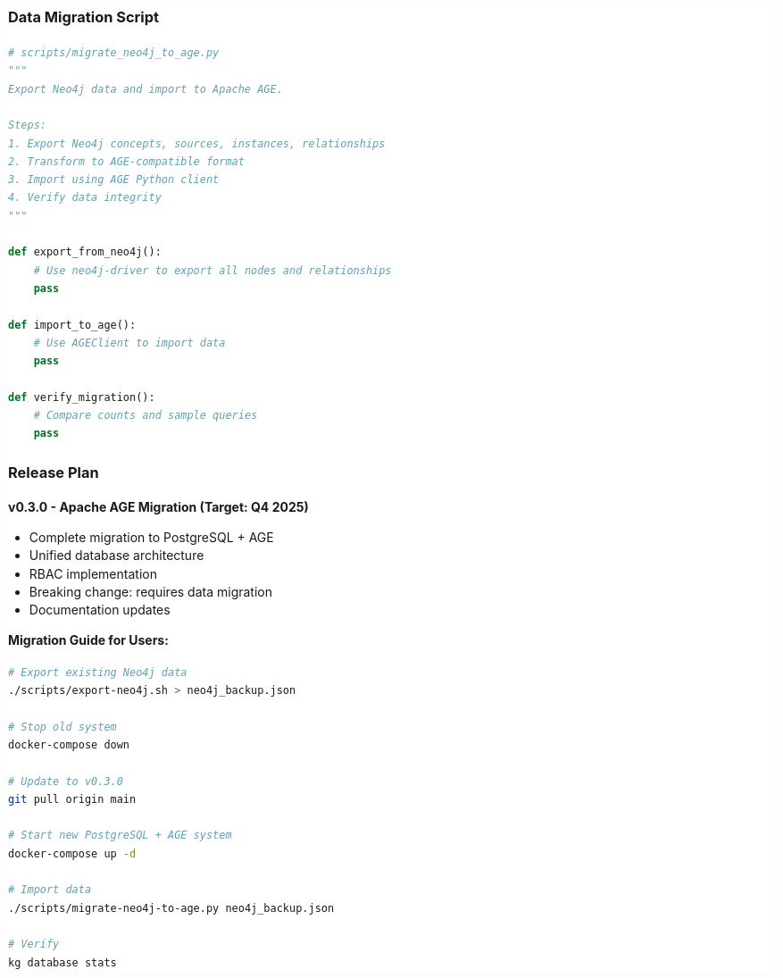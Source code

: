 ### Data Migration Script

```python
# scripts/migrate_neo4j_to_age.py
"""
Export Neo4j data and import to Apache AGE.

Steps:
1. Export Neo4j concepts, sources, instances, relationships
2. Transform to AGE-compatible format
3. Import using AGE Python client
4. Verify data integrity
"""

def export_from_neo4j():
    # Use neo4j-driver to export all nodes and relationships
    pass

def import_to_age():
    # Use AGEClient to import data
    pass

def verify_migration():
    # Compare counts and sample queries
    pass
```

### Release Plan

**v0.3.0 - Apache AGE Migration (Target: Q4 2025)**
- Complete migration to PostgreSQL + AGE
- Unified database architecture
- RBAC implementation
- Breaking change: requires data migration
- Documentation updates

**Migration Guide for Users:**
```bash
# Export existing Neo4j data
./scripts/export-neo4j.sh > neo4j_backup.json

# Stop old system
docker-compose down

# Update to v0.3.0
git pull origin main

# Start new PostgreSQL + AGE system
docker-compose up -d

# Import data
./scripts/migrate-neo4j-to-age.py neo4j_backup.json

# Verify
kg database stats
```
